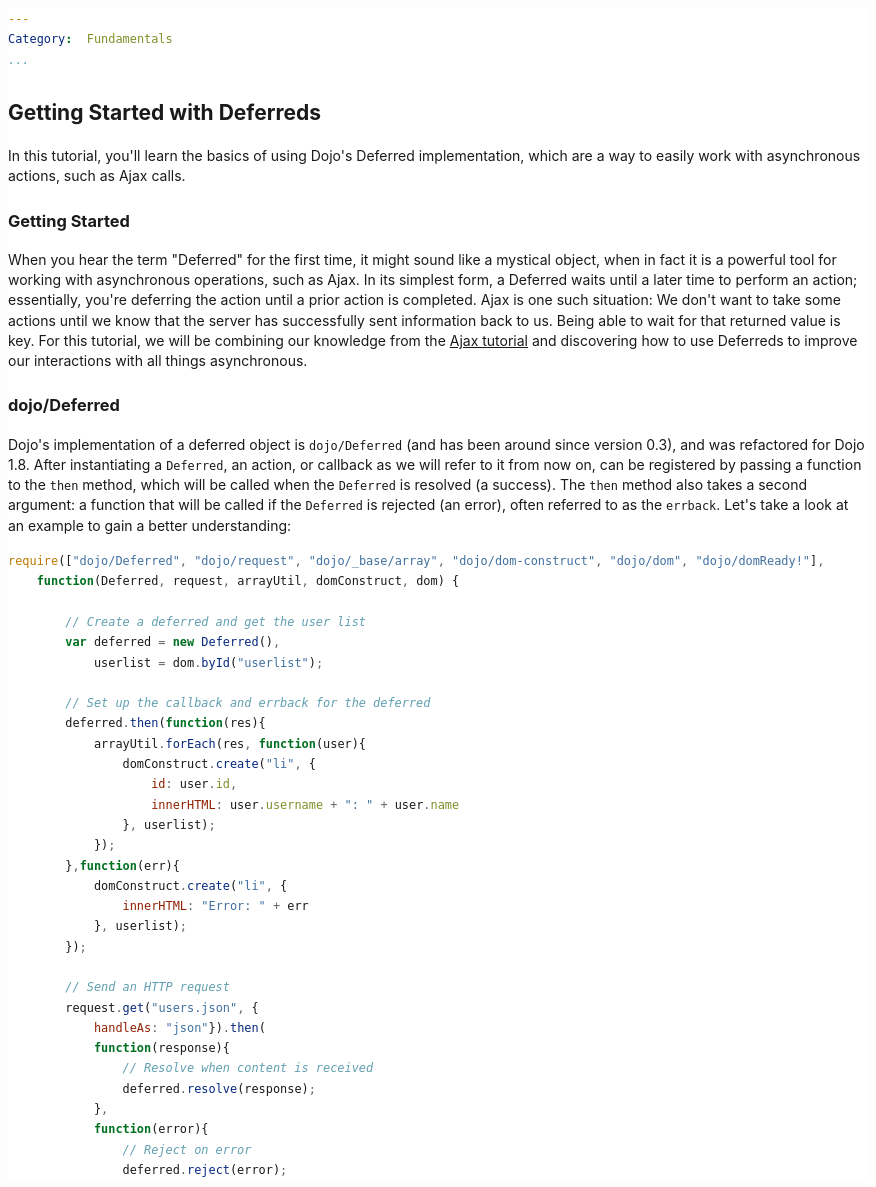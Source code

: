 ```yaml
---
Category:  Fundamentals
...
```


## Getting Started with Deferreds

In this tutorial, you'll learn the basics of using Dojo's Deferred implementation, which are a way to easily work with asynchronous actions, such as Ajax calls.

### Getting Started

When you hear the term "Deferred" for the first time, it might sound like a mystical object, when in fact it is a powerful tool for working with asynchronous operations, such as Ajax. In its simplest form, a Deferred waits until a later time to perform an action; essentially, you're deferring the action until a prior action is completed. Ajax is one such situation: We don't want to take some actions until we know that the server has successfully sent information back to us. Being able to wait for that returned value is key. For this tutorial, we will be combining our knowledge from the [Ajax tutorial](../ajax/) and discovering how to use Deferreds to improve our interactions with all things asynchronous.

### dojo/Deferred

Dojo's implementation of a deferred object is `dojo/Deferred` (and has been around since version 0.3), and was refactored for Dojo 1.8. After instantiating a `Deferred`, an action, or callback as we will refer to it from now on, can be registered by passing a function to the `then` method, which will be called when the `Deferred` is resolved (a success). The `then` method also takes a second argument: a function that will be called if the `Deferred` is rejected (an error), often referred to as the `errback`. Let's take a look at an example to gain a better understanding:

```js
require(["dojo/Deferred", "dojo/request", "dojo/_base/array", "dojo/dom-construct", "dojo/dom", "dojo/domReady!"],
	function(Deferred, request, arrayUtil, domConstruct, dom) {

		// Create a deferred and get the user list
		var deferred = new Deferred(),
			userlist = dom.byId("userlist");

		// Set up the callback and errback for the deferred
		deferred.then(function(res){
			arrayUtil.forEach(res, function(user){
				domConstruct.create("li", {
					id: user.id,
					innerHTML: user.username + ": " + user.name
				}, userlist);
			});
		},function(err){
			domConstruct.create("li", {
				innerHTML: "Error: " + err
			}, userlist);
		});

		// Send an HTTP request
		request.get("users.json", {
			handleAs: "json"}).then(
			function(response){
				// Resolve when content is received
				deferred.resolve(response);
			},
			function(error){
				// Reject on error
				deferred.reject(error);
```